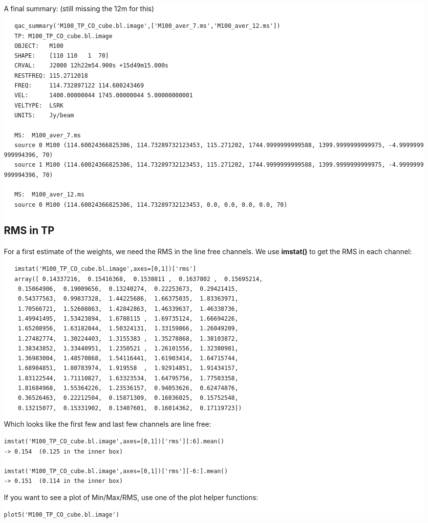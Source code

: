 A final summary: (still missing the 12m for this)

       qac_summary('M100_TP_CO_cube.bl.image',['M100_aver_7.ms','M100_aver_12.ms'])
       TP: M100_TP_CO_cube.bl.image       
       OBJECT:   M100
       SHAPE:    [110 110   1  70]
       CRVAL:    J2000 12h22m54.900s +15d49m15.000s
       RESTFREQ: 115.2712018
       FREQ:     114.732897122 114.600243469
       VEL:      1400.00000044 1745.00000044 5.00000000001
       VELTYPE:  LSRK
       UNITS:    Jy/beam

       MS:  M100_aver_7.ms
       source 0 M100 (114.60024366825306, 114.73289732123453, 115.271202, 1744.9999999999588, 1399.9999999999975, -4.9999999999994396, 70)
       source 1 M100 (114.60024366825306, 114.73289732123453, 115.271202, 1744.9999999999588, 1399.9999999999975, -4.9999999999994396, 70)

       MS:  M100_aver_12.ms
       source 0 M100 (114.60024366825306, 114.73289732123453, 0.0, 0.0, 0.0, 0.0, 70)


## RMS in TP

For a first estimate of the weights, we need the RMS in the line free channels. We use **imstat()** to get the RMS in each channel:

       imstat('M100_TP_CO_cube.bl.image',axes=[0,1])['rms']
       array([ 0.14337216,  0.15416368,  0.1538811 ,  0.1637802 ,  0.15695214,
        0.15064906,  0.19009656,  0.13240274,  0.22253673,  0.29421415,
        0.54377563,  0.99837328,  1.44225686,  1.66375035,  1.83363971,
        1.70566721,  1.52608863,  1.42842863,  1.46339637,  1.46338736,
        1.49941495,  1.53423894,  1.6788115 ,  1.69735124,  1.66694226,
        1.65208956,  1.63182044,  1.50324131,  1.33159866,  1.26049209,
        1.27482774,  1.30224403,  1.3155383 ,  1.35278868,  1.38103872,
        1.38343852,  1.33440951,  1.2350521 ,  1.26101556,  1.32380901,
        1.36983004,  1.48570868,  1.54116441,  1.61903414,  1.64715744,
        1.68984851,  1.80783974,  1.919558  ,  1.92914851,  1.91434157,
        1.83122544,  1.71110827,  1.63323534,  1.64795756,  1.77503358,
        1.81684968,  1.55364226,  1.23536157,  0.94053626,  0.62474876,
        0.36526463,  0.22212504,  0.15871309,  0.16036025,  0.15752548,
        0.13215077,  0.15331902,  0.13407601,  0.16014362,  0.17119723])

Which looks like the first few and last few channels are line free:

	imstat('M100_TP_CO_cube.bl.image',axes=[0,1])['rms'][:6].mean()
	-> 0.154  (0.125 in the inner box)

	imstat('M100_TP_CO_cube.bl.image',axes=[0,1])['rms'][-6:].mean()
	-> 0.151  (0.114 in the inner box)

If you want to see a plot of Min/Max/RMS, use one of the plot helper functions:

	plot5('M100_TP_CO_cube.bl.image')
